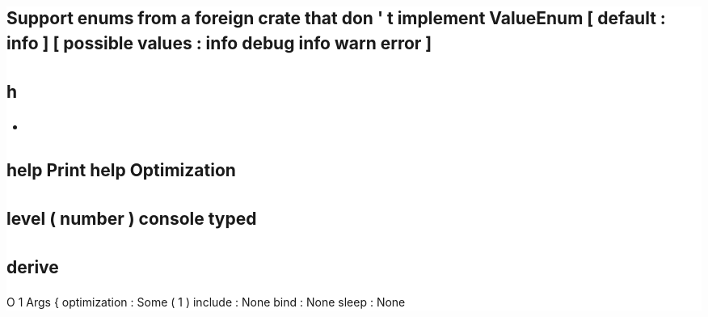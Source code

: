 Support
enums
from
a
foreign
crate
that
don
'
t
implement
ValueEnum
[
default
:
info
]
[
possible
values
:
info
debug
info
warn
error
]
-
h
-
-
help
Print
help
Optimization
-
level
(
number
)
console
typed
-
derive
-
O
1
Args
{
optimization
:
Some
(
1
)
include
:
None
bind
:
None
sleep
:
None